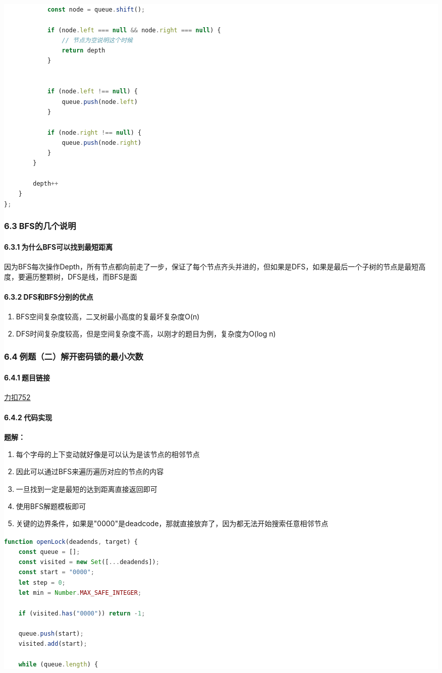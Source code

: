```javascript
            const node = queue.shift();

            if (node.left === null && node.right === null) {
                // 节点为空说明这个时候 
                return depth
            }


            if (node.left !== null) {
                queue.push(node.left)
            }

            if (node.right !== null) {
                queue.push(node.right)
            }
        }

        depth++
    }
};
```

### 6.3 BFS的几个说明

#### 6.3.1 为什么BFS可以找到最短距离

因为BFS每次操作Depth，所有节点都向前走了一步，保证了每个节点齐头并进的，但如果是DFS，如果是最后一个子树的节点是最短高度，要遍历整颗树，DFS是线，而BFS是面

#### 6.3.2 DFS和BFS分别的优点

1. BFS空间复杂度较高，二叉树最小高度的复最坏复杂度O(n)

2. DFS时间复杂度较高，但是空间复杂度不高，以刚才的题目为例，复杂度为O(log n)

### 6.4 例题（二）解开密码锁的最小次数

#### 6.4.1 题目链接

[力扣752](https://leetcode.cn/problems/open-the-lock/)

#### 6.4.2 代码实现

**题解：**

1. 每个字母的上下变动就好像是可以认为是该节点的相邻节点

2. 因此可以通过BFS来遍历遍历对应的节点的内容

3. 一旦找到一定是最短的达到距离直接返回即可

4. 使用BFS解题模板即可

5. 关键的边界条件，如果是"0000"是deadcode，那就直接放弃了，因为都无法开始搜索任意相邻节点

```javascript
function openLock(deadends, target) {
    const queue = [];
    const visited = new Set([...deadends]);
    const start = "0000";
    let step = 0;
    let min = Number.MAX_SAFE_INTEGER;

    if (visited.has("0000")) return -1;

    queue.push(start);
    visited.add(start);

    while (queue.length) {
```